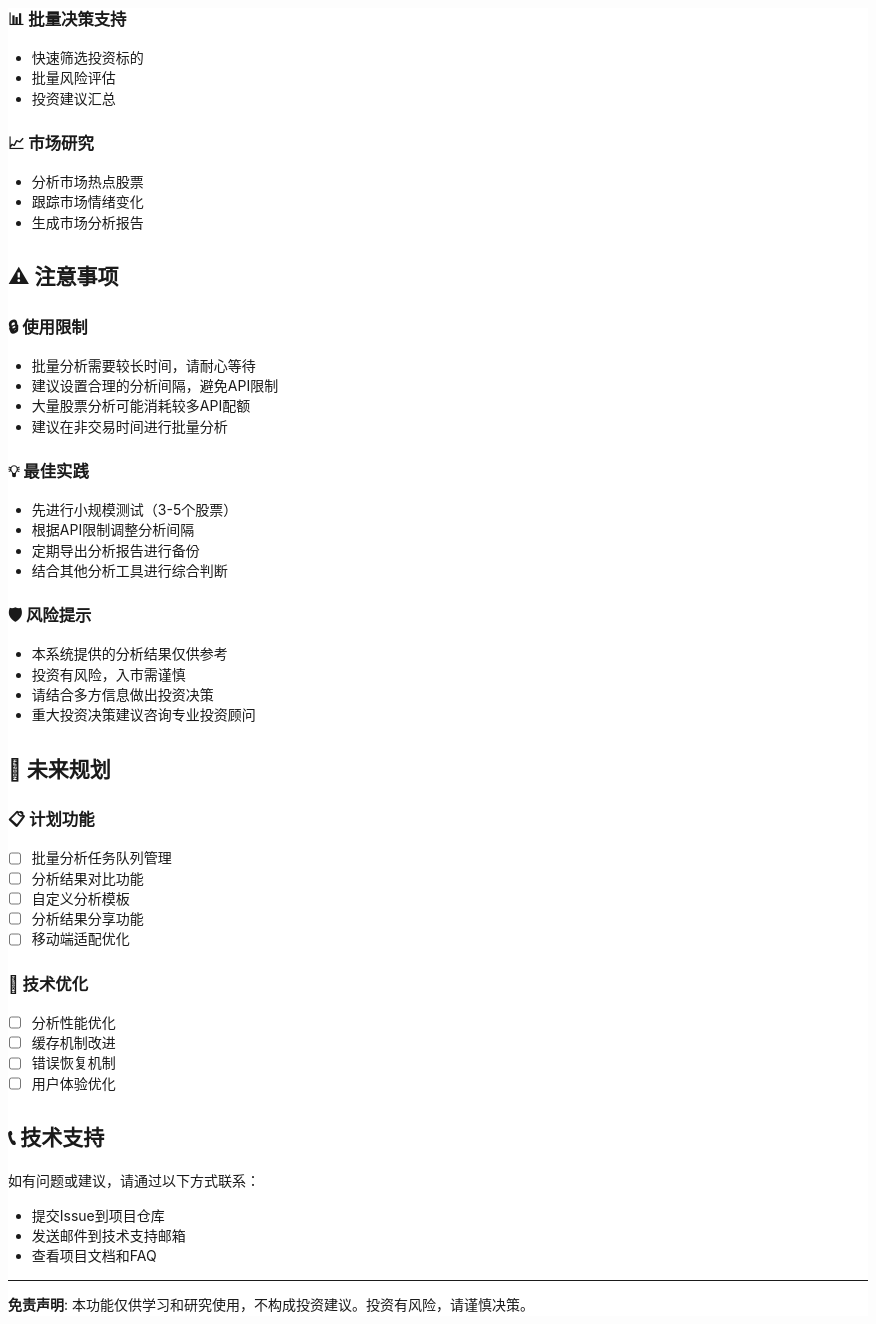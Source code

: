 ### 📊 批量决策支持
- 快速筛选投资标的
- 批量风险评估
- 投资建议汇总

### 📈 市场研究
- 分析市场热点股票
- 跟踪市场情绪变化
- 生成市场分析报告

## ⚠️ 注意事项

### 🔒 使用限制
- 批量分析需要较长时间，请耐心等待
- 建议设置合理的分析间隔，避免API限制
- 大量股票分析可能消耗较多API配额
- 建议在非交易时间进行批量分析

### 💡 最佳实践
- 先进行小规模测试（3-5个股票）
- 根据API限制调整分析间隔
- 定期导出分析报告进行备份
- 结合其他分析工具进行综合判断

### 🛡️ 风险提示
- 本系统提供的分析结果仅供参考
- 投资有风险，入市需谨慎
- 请结合多方信息做出投资决策
- 重大投资决策建议咨询专业投资顾问

## 🔮 未来规划

### 📋 计划功能
- [ ] 批量分析任务队列管理
- [ ] 分析结果对比功能
- [ ] 自定义分析模板
- [ ] 分析结果分享功能
- [ ] 移动端适配优化

### 🚀 技术优化
- [ ] 分析性能优化
- [ ] 缓存机制改进
- [ ] 错误恢复机制
- [ ] 用户体验优化

## 📞 技术支持

如有问题或建议，请通过以下方式联系：
- 提交Issue到项目仓库
- 发送邮件到技术支持邮箱
- 查看项目文档和FAQ

---

**免责声明**: 本功能仅供学习和研究使用，不构成投资建议。投资有风险，请谨慎决策。
